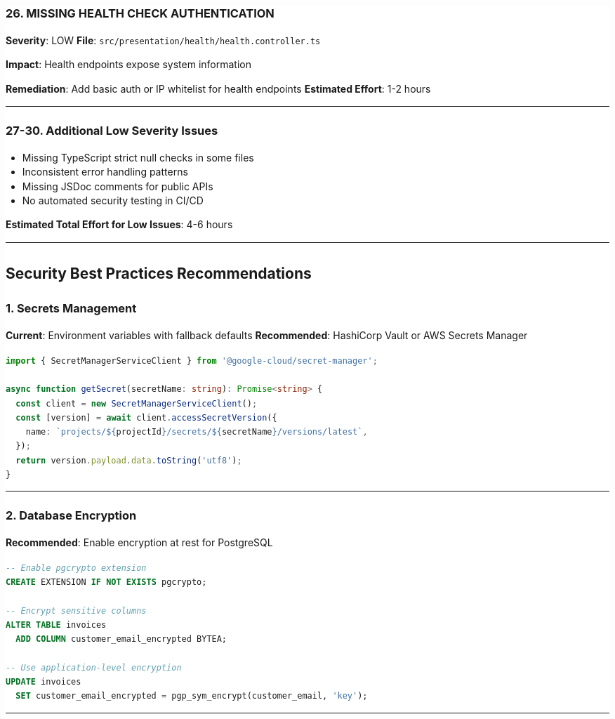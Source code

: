 
### 26. MISSING HEALTH CHECK AUTHENTICATION
**Severity**: LOW
**File**: `src/presentation/health/health.controller.ts`

**Impact**: Health endpoints expose system information

**Remediation**: Add basic auth or IP whitelist for health endpoints
**Estimated Effort**: 1-2 hours

---

### 27-30. Additional Low Severity Issues
- Missing TypeScript strict null checks in some files
- Inconsistent error handling patterns
- Missing JSDoc comments for public APIs
- No automated security testing in CI/CD

**Estimated Total Effort for Low Issues**: 4-6 hours

---

## Security Best Practices Recommendations

### 1. Secrets Management
**Current**: Environment variables with fallback defaults
**Recommended**: HashiCorp Vault or AWS Secrets Manager

```typescript
import { SecretManagerServiceClient } from '@google-cloud/secret-manager';

async function getSecret(secretName: string): Promise<string> {
  const client = new SecretManagerServiceClient();
  const [version] = await client.accessSecretVersion({
    name: `projects/${projectId}/secrets/${secretName}/versions/latest`,
  });
  return version.payload.data.toString('utf8');
}
```

---

### 2. Database Encryption
**Recommended**: Enable encryption at rest for PostgreSQL
```sql
-- Enable pgcrypto extension
CREATE EXTENSION IF NOT EXISTS pgcrypto;

-- Encrypt sensitive columns
ALTER TABLE invoices
  ADD COLUMN customer_email_encrypted BYTEA;

-- Use application-level encryption
UPDATE invoices
  SET customer_email_encrypted = pgp_sym_encrypt(customer_email, 'key');
```

---

  [BankType.BRAC]: {